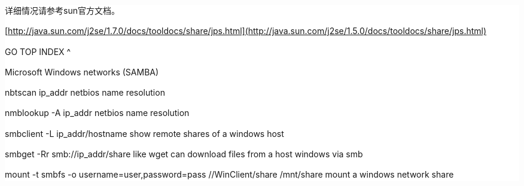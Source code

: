  

详细情况请参考sun官方文档。

[http://java.sun.com/j2se/1.7.0/docs/tooldocs/share/jps.html](http://java.sun.com/j2se/1.5.0/docs/tooldocs/share/jps.html)

GO TOP INDEX ^ 

Microsoft Windows networks (SAMBA) 

nbtscan ip_addr netbios name resolution 

nmblookup -A ip_addr netbios name resolution 

smbclient -L ip_addr/hostname show remote shares of a windows host 

smbget -Rr smb://ip_addr/share like wget can download files from a host windows via smb 

mount -t smbfs -o username=user,password=pass //WinClient/share /mnt/share mount a windows network share

  

